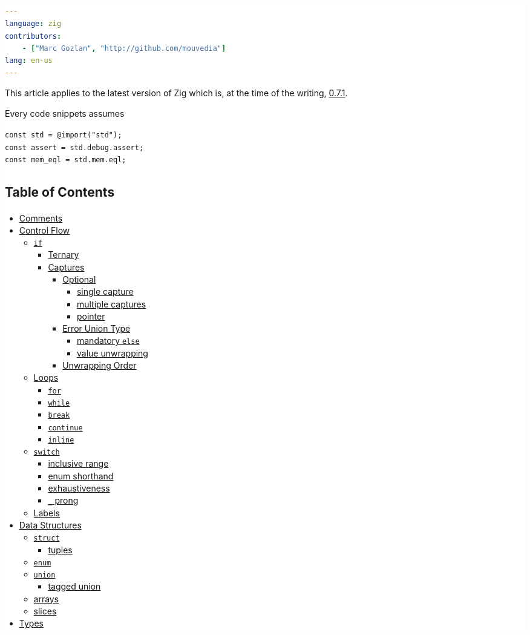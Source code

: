 ```yaml
---
language: zig
contributors:
    - ["Marc Gozlan", "http://github.com/mouvedia"]
lang: en-us
---
```


This article applies to the latest version of Zig which is, at the time of the writing, [0.7.1](https://ziglang.org/download/0.7.1/release-notes.html).

Every code snippets assumes

```zig
const std = @import("std");
const assert = std.debug.assert;
const mem_eql = std.mem.eql;
```

## Table of Contents

- [Comments](#comments)
- [Control Flow](#control-flow)
  - [`if`](#if)
    - [Ternary](#ternary)
    - [Captures](#captures)
      - [Optional](#Optional)
        - [single capture](#single-capture)
        - [multiple captures](#multiple-captures)
        - [pointer](#pointer)
      - [Error Union Type](#error-union-type)
        - [mandatory `else`](#mandatory-else)
        - [value unwrapping](#value-unwrapping)
      - [Unwrapping Order](#unwrapping-order)
  - [Loops](#loops)
    - [`for`](#for)
    - [`while`](#while)
    - [`break`](#break)
    - [`continue`](#continue)
    - [`inline`](#inline)
  - [`switch`](#switch)
    - [inclusive range](#inclusive-range)
    - [enum shorthand](#enum-shorthand)
    - [exhaustiveness](#exhaustiveness)
    - [`_` prong](#_-prong)
  - [Labels](#labels)
- [Data Structures](#data-structures)
  - [`struct`](#struct)
    - [tuples](#tuples)
  - [`enum`](#enum)
  - [`union`](#union)
    - [tagged union](#tagged-union)
  - [arrays](#arrays)
  - [slices](#slices)
- [Types](#types)
